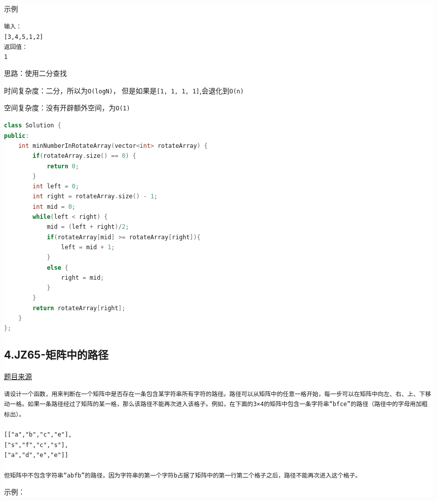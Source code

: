 示例
```
输入：
[3,4,5,1,2]
返回值：
1
```
思路：使用二分查找

时间复杂度：二分，所以为`O(logN)`， 但是如果是`[1, 1, 1, 1]`,会退化到`O(n)`

空间复杂度：没有开辟额外空间，为`O(1)`

```cpp
class Solution {
public:
    int minNumberInRotateArray(vector<int> rotateArray) {
        if(rotateArray.size() == 0) {
            return 0;
        }
        int left = 0;
        int right = rotateArray.size() - 1;
        int mid = 0;
        while(left < right) {
            mid = (left + right)/2;
            if(rotateArray[mid] >= rotateArray[right]){
                left = mid + 1;
            }
            else {
                right = mid;
            }
        }
        return rotateArray[right];
    }
};
```

## 4.JZ65-矩阵中的路径

[题目来源](https://leetcode-cn.com/problems/ju-zhen-zhong-de-lu-jing-lcof)

```
请设计一个函数，用来判断在一个矩阵中是否存在一条包含某字符串所有字符的路径。路径可以从矩阵中的任意一格开始，每一步可以在矩阵中向左、右、上、下移动一格。如果一条路径经过了矩阵的某一格，那么该路径不能再次进入该格子。例如，在下面的3×4的矩阵中包含一条字符串“bfce”的路径（路径中的字母用加粗标出）。

[["a","b","c","e"],
["s","f","c","s"],
["a","d","e","e"]]

但矩阵中不包含字符串“abfb”的路径，因为字符串的第一个字符b占据了矩阵中的第一行第二个格子之后，路径不能再次进入这个格子。

```
示例：
